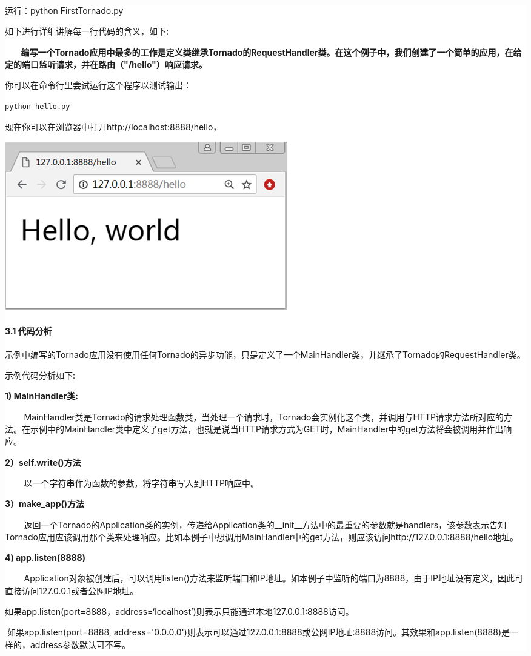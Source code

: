 
运行：python FirstTornado.py

如下进行详细讲解每一行代码的含义，如下:

<b>&nbsp;&nbsp;&nbsp;&nbsp;&nbsp;&nbsp;&nbsp;&nbsp;编写一个Tornado应用中最多的工作是定义类继承Tornado的RequestHandler类。在这个例子中，我们创建了一个简单的应用，在给定的端口监听请求，并在路由（"/hello"）响应请求。</b>

你可以在命令行里尝试运行这个程序以测试输出：

	python hello.py

现在你可以在浏览器中打开http://localhost:8888/hello，

![图](../images/tornado_first.png)

#### 3.1 代码分析

示例中编写的Tornado应用没有使用任何Tornado的异步功能，只是定义了一个MainHandler类，并继承了Tornado的RequestHandler类。

示例代码分析如下:

<b> 1) MainHandler类:</b>

&nbsp;&nbsp;&nbsp;&nbsp;&nbsp;&nbsp;&nbsp;&nbsp;MainHandler类是Tornado的请求处理函数类，当处理一个请求时，Tornado会实例化这个类，并调用与HTTP请求方法所对应的方法。在示例中的MainHandler类中定义了get方法，也就是说当HTTP请求方式为GET时，MainHandler中的get方法将会被调用并作出响应。

<b> 2）self.write()方法</b>

&nbsp;&nbsp;&nbsp;&nbsp;&nbsp;&nbsp;&nbsp;&nbsp;以一个字符串作为函数的参数，将字符串写入到HTTP响应中。

<b> 3）make_app()方法</b>

&nbsp;&nbsp;&nbsp;&nbsp;&nbsp;&nbsp;&nbsp;&nbsp;返回一个Tornado的Application类的实例，传递给Application类的__init__方法中的最重要的参数就是handlers，该参数表示告知Tornado应用应该调用那个类来处理响应。比如本例子中想调用MainHandler中的get方法，则应该访问http://127.0.0.1:8888/hello地址。

<b> 4) app.listen(8888)</b>

&nbsp;&nbsp;&nbsp;&nbsp;&nbsp;&nbsp;&nbsp;&nbsp;Application对象被创建后，可以调用listen()方法来监听端口和IP地址。如本例子中监听的端口为8888，由于IP地址没有定义，因此可直接访问127.0.0.1或者公网IP地址。

​	如果app.listen(port=8888，address=‘localhost’)则表示只能通过本地127.0.0.1:8888访问。

​	如果app.listen(port=8888, address='0.0.0.0')则表示可以通过127.0.0.1:8888或公网IP地址:8888访问。其效果和app.listen(8888)是一样的，address参数默认可不写。
